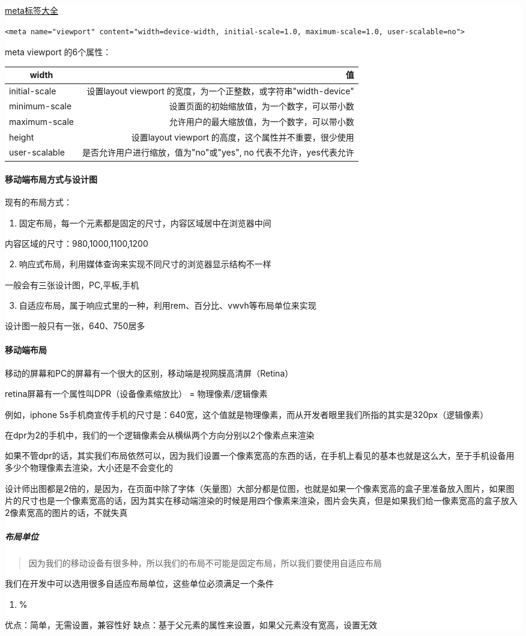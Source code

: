 [meta标签大全](http://blog.csdn.net/yc123h/article/details/51356143)

`<meta name="viewport" content="width=device-width, initial-scale=1.0, maximum-scale=1.0, user-scalable=no">`


meta viewport 的6个属性：

| width | 值 |
| -------- | -----: |
| initial-scale | 设置layout viewport 的宽度，为一个正整数，或字符串"width-device" |
| minimum-scale | 设置页面的初始缩放值，为一个数字，可以带小数 |
| maximum-scale | 允许用户的最大缩放值，为一个数字，可以带小数 |
| height | 设置layout viewport 的高度，这个属性并不重要，很少使用 |
| user-scalable | 是否允许用户进行缩放，值为"no"或"yes", no 代表不允许，yes代表允许 |


#### 移动端布局方式与设计图

现有的布局方式：

1. 固定布局，每一个元素都是固定的尺寸，内容区域居中在浏览器中间

内容区域的尺寸：980,1000,1100,1200


2. 响应式布局，利用媒体查询来实现不同尺寸的浏览器显示结构不一样

一般会有三张设计图，PC,平板,手机

3. 自适应布局，属于响应式里的一种，利用rem、百分比、vwvh等布局单位来实现

设计图一般只有一张，640、750居多

#### 移动端布局

移动的屏幕和PC的屏幕有一个很大的区别，移动端是视网膜高清屏（Retina）

retina屏幕有一个属性叫DPR（设备像素缩放比） = 物理像素/逻辑像素

例如，iphone 5s手机商宣传手机的尺寸是：640宽，这个值就是物理像素，而从开发者眼里我们所指的其实是320px（逻辑像素）

在dpr为2的手机中，我们的一个逻辑像素会从横纵两个方向分别以2个像素点来渲染

如果不管dpr的话，其实我们布局依然可以，因为我们设置一个像素宽高的东西的话，在手机上看见的基本也就是这么大，至于手机设备用多少个物理像素去渲染，大小还是不会变化的

设计师出图都是2倍的，是因为，在页面中除了字体（矢量图）大部分都是位图，也就是如果一个像素宽高的盒子里准备放入图片，如果图片的尺寸也是一个像素宽高的话，因为其实在移动端渲染的时候是用四个像素来渲染，图片会失真，但是如果我们给一像素宽高的盒子放入2像素宽高的图片的话，不就失真

##### 布局单位

>因为我们的移动设备有很多种，所以我们的布局不可能是固定布局，所以我们要使用自适应布局

我们在开发中可以选用很多自适应布局单位，这些单位必须满足一个条件

1. %

优点：简单，无需设置，兼容性好
缺点：基于父元素的属性来设置，如果父元素没有宽高，设置无效
